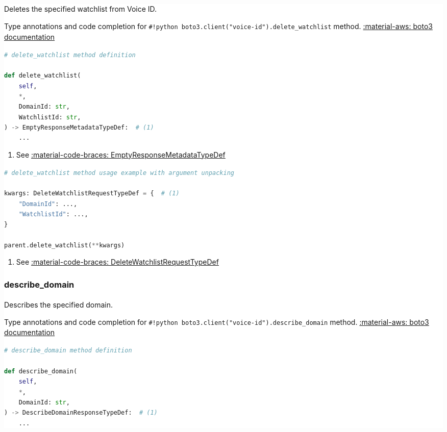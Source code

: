 Deletes the specified watchlist from Voice ID.

Type annotations and code completion for `#!python boto3.client("voice-id").delete_watchlist` method.
[:material-aws: boto3 documentation](https://boto3.amazonaws.com/v1/documentation/api/latest/reference/services/voice-id/client/delete_watchlist.html)

```python
# delete_watchlist method definition

def delete_watchlist(
    self,
    *,
    DomainId: str,
    WatchlistId: str,
) -> EmptyResponseMetadataTypeDef:  # (1)
    ...
```

1. See [:material-code-braces: EmptyResponseMetadataTypeDef](./type_defs.md#emptyresponsemetadatatypedef)


```python
# delete_watchlist method usage example with argument unpacking

kwargs: DeleteWatchlistRequestTypeDef = {  # (1)
    "DomainId": ...,
    "WatchlistId": ...,
}

parent.delete_watchlist(**kwargs)
```

1. See [:material-code-braces: DeleteWatchlistRequestTypeDef](./type_defs.md#deletewatchlistrequesttypedef)

### describe\_domain

Describes the specified domain.

Type annotations and code completion for `#!python boto3.client("voice-id").describe_domain` method.
[:material-aws: boto3 documentation](https://boto3.amazonaws.com/v1/documentation/api/latest/reference/services/voice-id/client/describe_domain.html)

```python
# describe_domain method definition

def describe_domain(
    self,
    *,
    DomainId: str,
) -> DescribeDomainResponseTypeDef:  # (1)
    ...
```
